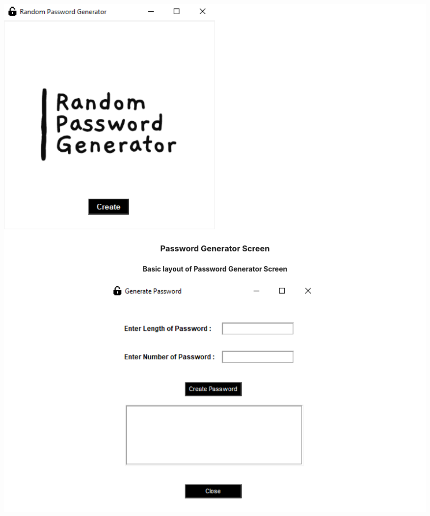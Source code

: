   <img src="https://github.com/ParagD25/Password_Generator/blob/master/images/home.png" alt="home page" width="50%">
</p>

<h3 align="center">Password Generator Screen</h3>
<h4 align="center">Basic layout of Password Generator Screen</h4>
<p align="center">
  <img src="https://github.com/ParagD25/Password_Generator/blob/master/images/default.png" alt="default" width="50%">
</p>

<p align="center">
